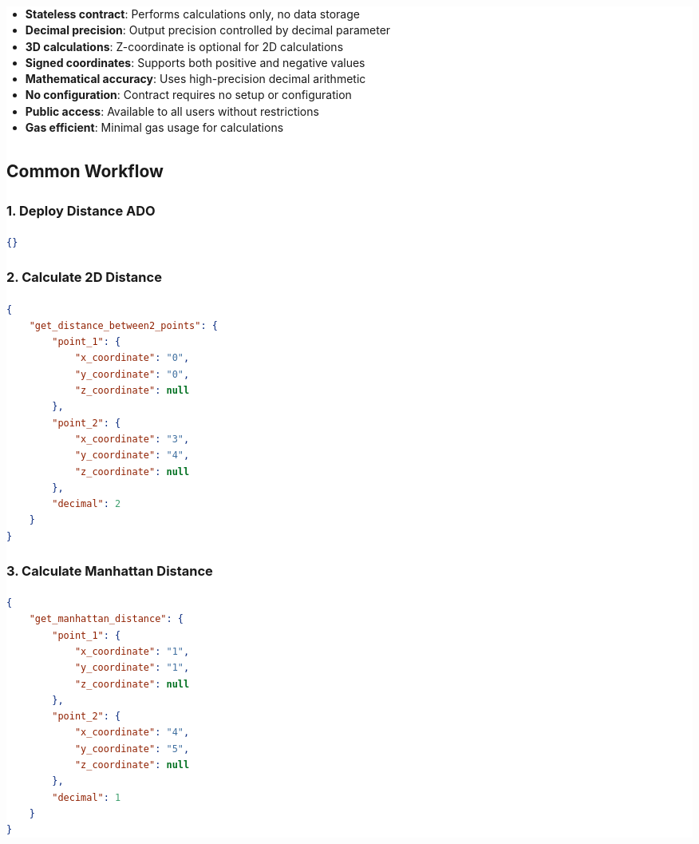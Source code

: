 - **Stateless contract**: Performs calculations only, no data storage
- **Decimal precision**: Output precision controlled by decimal parameter
- **3D calculations**: Z-coordinate is optional for 2D calculations
- **Signed coordinates**: Supports both positive and negative values
- **Mathematical accuracy**: Uses high-precision decimal arithmetic
- **No configuration**: Contract requires no setup or configuration
- **Public access**: Available to all users without restrictions
- **Gas efficient**: Minimal gas usage for calculations

## Common Workflow

### 1. **Deploy Distance ADO**
```json
{}
```

### 2. **Calculate 2D Distance**
```json
{
    "get_distance_between2_points": {
        "point_1": {
            "x_coordinate": "0",
            "y_coordinate": "0",
            "z_coordinate": null
        },
        "point_2": {
            "x_coordinate": "3",
            "y_coordinate": "4",
            "z_coordinate": null
        },
        "decimal": 2
    }
}
```

### 3. **Calculate Manhattan Distance**
```json
{
    "get_manhattan_distance": {
        "point_1": {
            "x_coordinate": "1",
            "y_coordinate": "1",
            "z_coordinate": null
        },
        "point_2": {
            "x_coordinate": "4",
            "y_coordinate": "5",
            "z_coordinate": null
        },
        "decimal": 1
    }
}
```
